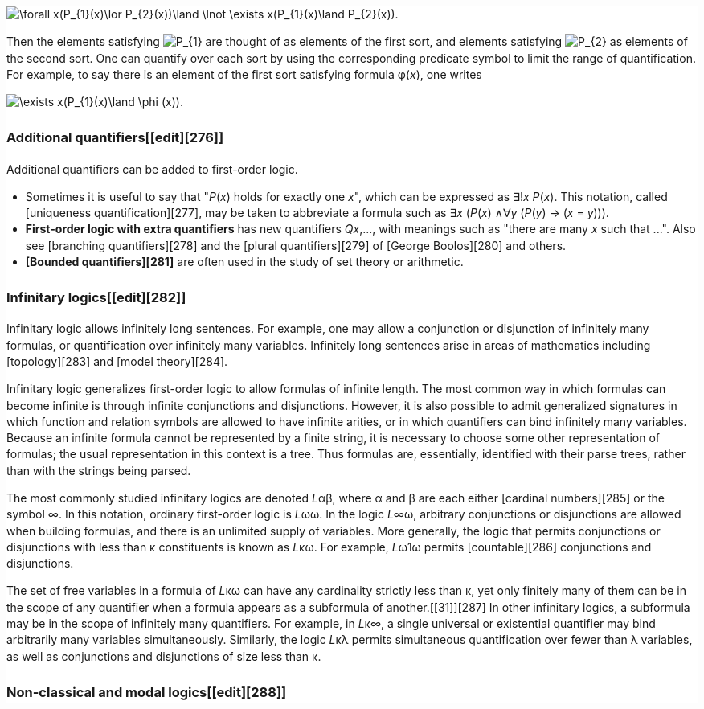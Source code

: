 ![\forall x(P_{1}(x)\lor P_{2}(x))\land \lnot \exists x(P_{1}(x)\land P_{2}(x))](https://wikimedia.org/api/rest_v1/media/math/render/svg/87384da927d95e7522da28592b40799ffcb7a372).

Then the elements satisfying ![P_{1}](https://wikimedia.org/api/rest_v1/media/math/render/svg/398f438d75434e6fbf48dc232c1ad7228a738568) are thought of as elements of the first sort, and elements satisfying ![P_{2}](https://wikimedia.org/api/rest_v1/media/math/render/svg/87858df7457aa93caaef5a316db87a7240cc8c29) as elements of the second sort. One can quantify over each sort by using the corresponding predicate symbol to limit the range of quantification. For example, to say there is an element of the first sort satisfying formula φ(*x*), one writes

![\exists x(P_{1}(x)\land \phi (x))](https://wikimedia.org/api/rest_v1/media/math/render/svg/9763a42bd2bdda8115ab545c37985fe17504277f).

### Additional quantifiers\[[edit][276]\]

Additional quantifiers can be added to first-order logic.

-   Sometimes it is useful to say that "*P*(*x*) holds for exactly one *x*", which can be expressed as ∃!*x* *P*(*x*). This notation, called [uniqueness quantification][277], may be taken to abbreviate a formula such as ∃*x* (*P*(*x*) ∧∀*y* (*P*(*y*) → (*x* = *y*))).
-   __First-order logic with extra quantifiers__ has new quantifiers *Qx*,..., with meanings such as "there are many *x* such that ...". Also see [branching quantifiers][278] and the [plural quantifiers][279] of [George Boolos][280] and others.
-   __[Bounded quantifiers][281]__ are often used in the study of set theory or arithmetic.

### Infinitary logics\[[edit][282]\]

Infinitary logic allows infinitely long sentences. For example, one may allow a conjunction or disjunction of infinitely many formulas, or quantification over infinitely many variables. Infinitely long sentences arise in areas of mathematics including [topology][283] and [model theory][284].

Infinitary logic generalizes first-order logic to allow formulas of infinite length. The most common way in which formulas can become infinite is through infinite conjunctions and disjunctions. However, it is also possible to admit generalized signatures in which function and relation symbols are allowed to have infinite arities, or in which quantifiers can bind infinitely many variables. Because an infinite formula cannot be represented by a finite string, it is necessary to choose some other representation of formulas; the usual representation in this context is a tree. Thus formulas are, essentially, identified with their parse trees, rather than with the strings being parsed.

The most commonly studied infinitary logics are denoted *L*αβ, where α and β are each either [cardinal numbers][285] or the symbol ∞. In this notation, ordinary first-order logic is *L*ωω. In the logic *L*∞ω, arbitrary conjunctions or disjunctions are allowed when building formulas, and there is an unlimited supply of variables. More generally, the logic that permits conjunctions or disjunctions with less than κ constituents is known as *L*κω. For example, *L*ω1ω permits [countable][286] conjunctions and disjunctions.

The set of free variables in a formula of *L*κω can have any cardinality strictly less than κ, yet only finitely many of them can be in the scope of any quantifier when a formula appears as a subformula of another.[\[31\]][287] In other infinitary logics, a subformula may be in the scope of infinitely many quantifiers. For example, in *L*κ∞, a single universal or existential quantifier may bind arbitrarily many variables simultaneously. Similarly, the logic *L*κλ permits simultaneous quantification over fewer than λ variables, as well as conjunctions and disjunctions of size less than κ.

### Non-classical and modal logics\[[edit][288]\]


[1]: https://en.wikipedia.org/wiki/Higher-order_logic "Higher-order logic"
[2]: https://en.wikipedia.org/wiki/Formal_system "Formal system"
[3]: https://en.wikipedia.org/wiki/Mathematics "Mathematics"
[4]: https://en.wikipedia.org/wiki/Philosophy "Philosophy"
[5]: https://en.wikipedia.org/wiki/Linguistics "Linguistics"
[6]: https://en.wikipedia.org/wiki/Computer_science "Computer science"
[7]: https://en.wikipedia.org/wiki/Quantification_(logic) "Quantification (logic)"
[8]: https://en.wikipedia.org/wiki/First-order_logic#cite_note-1
[9]: https://en.wikipedia.org/wiki/Propositional_logic "Propositional logic"
[10]: https://en.wikipedia.org/wiki/Finitary_relation "Finitary relation"
[11]: https://en.wikipedia.org/wiki/First-order_logic#cite_note-2
[12]: https://en.wikipedia.org/wiki/Domain_of_discourse "Domain of discourse"
[13]: https://en.wikipedia.org/wiki/Predicate_(mathematical_logic) "Predicate (mathematical logic)"
[14]: https://en.wikipedia.org/wiki/Higher-order_logic "Higher-order logic"
[15]: https://en.wikipedia.org/wiki/First-order_logic#cite_note-3
[16]: https://en.wikipedia.org/wiki/Deductive_system "Deductive system"
[17]: https://en.wikipedia.org/wiki/Soundness#Logical_systems "Soundness"
[18]: https://en.wikipedia.org/wiki/Completeness_(logic) "Completeness (logic)"
[19]: https://en.wikipedia.org/wiki/Logical_consequence "Logical consequence"
[20]: https://en.wikipedia.org/wiki/Semidecidability "Semidecidability"
[21]: https://en.wikipedia.org/wiki/Automated_theorem_proving "Automated theorem proving"
[22]: https://en.wikipedia.org/wiki/Metalogic "Metalogic"
[23]: https://en.wikipedia.org/wiki/Proof_theory "Proof theory"
[24]: https://en.wikipedia.org/wiki/L%C3%B6wenheim%E2%80%93Skolem_theorem "Löwenheim–Skolem theorem"
[25]: https://en.wikipedia.org/wiki/Compactness_theorem "Compactness theorem"
[26]: https://en.wikipedia.org/wiki/Axiomatic_system "Axiomatic system"
[27]: https://en.wikipedia.org/wiki/Foundations_of_mathematics "Foundations of mathematics"
[28]: https://en.wikipedia.org/wiki/Peano_arithmetic "Peano arithmetic"
[29]: https://en.wikipedia.org/wiki/Zermelo%E2%80%93Fraenkel_set_theory "Zermelo–Fraenkel set theory"
[30]: https://en.wikipedia.org/wiki/Number_theory "Number theory"
[31]: https://en.wikipedia.org/wiki/Set_theory "Set theory"
[32]: https://en.wikipedia.org/wiki/Natural_number "Natural number"
[33]: https://en.wikipedia.org/wiki/Real_line "Real line"
[34]: https://en.wikipedia.org/wiki/Categorical_theory "Categorical theory"
[35]: https://en.wikipedia.org/wiki/Second-order_logic "Second-order logic"
[36]: https://en.wikipedia.org/wiki/Gottlob_Frege "Gottlob Frege"
[37]: https://en.wikipedia.org/wiki/Charles_Sanders_Peirce "Charles Sanders Peirce"
[38]: https://en.wikipedia.org/wiki/First-order_logic#cite_note-4
[39]: https://en.wikipedia.org/w/index.php?title=First-order_logic&action=edit&section=1 "Edit section: Introduction"
[40]: https://en.wikipedia.org/wiki/Propositional_logic "Propositional logic"
[41]: https://en.wikipedia.org/wiki/Predicate_(mathematical_logic) "Predicate (mathematical logic)"
[42]: https://en.wikipedia.org/wiki/Quantification_(logic) "Quantification (logic)"
[43]: https://en.wikipedia.org/wiki/Domain_of_discourse "Domain of discourse"
[44]: https://en.wikipedia.org/wiki/True_(logic) "True (logic)"
[45]: https://en.wikipedia.org/wiki/False_(logic) "False (logic)"
[46]: https://en.wikipedia.org/wiki/Propositional_calculus "Propositional calculus"
[47]: https://en.wikipedia.org/wiki/First-order_logic#cite_note-5
[48]: https://en.wikipedia.org/wiki/Logical_connective "Logical connective"
[49]: https://en.wikipedia.org/wiki/Material_conditional "Material conditional"
[50]: https://en.wikipedia.org/wiki/Universal_quantifier "Universal quantifier"
[51]: https://en.wikipedia.org/wiki/Negation "Negation"
[52]: https://en.wikipedia.org/wiki/Existential_quantifier "Existential quantifier"
[53]: https://en.wikipedia.org/wiki/Domain_of_discourse "Domain of discourse"
[54]: https://en.wikipedia.org/wiki/Republic_(Plato) "Republic (Plato)"
[55]: https://en.wikipedia.org/w/index.php?title=First-order_logic&action=edit&section=2 "Edit section: Syntax"
[56]: https://en.wikipedia.org/wiki/Syntax "Syntax"
[57]: https://en.wikipedia.org/wiki/Semantics "Semantics"
[58]: https://en.wikipedia.org/w/index.php?title=First-order_logic&action=edit&section=3 "Edit section: Alphabet"
[59]: https://en.wikipedia.org/wiki/Formal_language "Formal language"
[60]: https://en.wikipedia.org/w/index.php?title=First-order_logic&action=edit&section=4 "Edit section: Logical symbols"
[61]: https://en.wikipedia.org/wiki/First-order_logic#cite_note-6
[62]: https://en.wikipedia.org/wiki/Quantifier_(logic) "Quantifier (logic)"
[63]: https://en.wikipedia.org/wiki/Universal_quantification "Universal quantification"
[64]: https://en.wikipedia.org/wiki/Existential_quantification "Existential quantification"
[65]: https://en.wikipedia.org/wiki/Logical_connective "Logical connective"
[66]: https://en.wikipedia.org/wiki/Logical_conjunction "Logical conjunction"
[67]: https://en.wikipedia.org/wiki/Disjunction "Disjunction"
[68]: https://en.wikipedia.org/wiki/Material_conditional "Material conditional"
[69]: https://en.wikipedia.org/wiki/Logical_biconditional "Logical biconditional"
[70]: https://en.wikipedia.org/wiki/First-order_logic#cite_note-7
[71]: https://en.wikipedia.org/wiki/Polish_notation "Polish notation"
[72]: https://en.wikipedia.org/wiki/First-order_logic#Equality_and_its_axioms
[73]: https://en.wikipedia.org/wiki/Sheffer_stroke "Sheffer stroke"
[74]: https://en.wikipedia.org/wiki/Exclusive_or "Exclusive or"
[75]: https://en.wikipedia.org/w/index.php?title=First-order_logic&action=edit&section=5 "Edit section: Non-logical symbols"
[76]: https://en.wikipedia.org/wiki/Non-logical_symbols "Non-logical symbols"
[77]: https://en.wikipedia.org/wiki/Signature_(logic) "Signature (logic)"
[78]: https://en.wikipedia.org/wiki/First-order_logic#cite_note-8
[79]: https://en.wikipedia.org/wiki/First-order_logic#cite_note-9
[80]: https://en.wikipedia.org/wiki/Arity "Arity"
[81]: https://en.wikipedia.org/wiki/Predicate_symbol "Predicate symbol"
[82]: https://en.wikipedia.org/wiki/Finitary_relation "Finitary relation"
[83]: https://en.wikipedia.org/wiki/Group_(mathematics) "Group (mathematics)"
[84]: https://en.wikipedia.org/wiki/Ordered_field "Ordered field"
[85]: https://en.wikipedia.org/wiki/Empty_set "Empty set"
[86]: https://en.wikipedia.org/wiki/Uncountable "Uncountable"
[87]: https://en.wikipedia.org/wiki/L%C3%B6wenheim%E2%80%93Skolem_theorem "Löwenheim–Skolem theorem"
[88]: https://en.wikipedia.org/wiki/Propositional_variable "Propositional variable"
[89]: https://en.wikipedia.org/wiki/Latin_script "Latin script"
[90]: https://en.wikipedia.org/wiki/Arithmetic "Arithmetic"
[91]: https://en.wikipedia.org/wiki/Set_theory "Set theory"
[92]: https://en.wikipedia.org/wiki/Power_set "Power set"
[93]: https://en.wikipedia.org/wiki/Empty_set "Empty set"
[94]: https://en.wikipedia.org/w/index.php?title=First-order_logic&action=edit&section=6 "Edit section: Formation rules"
[95]: https://en.wikipedia.org/wiki/Formation_rule "Formation rule"
[96]: https://en.wikipedia.org/wiki/First-order_logic#cite_note-12
[97]: https://en.wikipedia.org/wiki/Formal_grammar "Formal grammar"
[98]: https://en.wikipedia.org/wiki/Context-free_grammar "Context-free grammar"
[99]: https://en.wikipedia.org/wiki/First-order_logic#Terms "First-order logic"
[100]: https://en.wikipedia.org/w/index.php?title=First-order_logic&action=edit&section=7 "Edit section: Terms"
[101]: https://en.wikipedia.org/wiki/Term_(logic) "Term (logic)"
[102]: https://en.wikipedia.org/wiki/Inductive_definition "Inductive definition"
[103]: https://en.wikipedia.org/w/index.php?title=First-order_logic&action=edit&section=8 "Edit section: Formulas"
[104]: https://en.wikipedia.org/wiki/Formula_(mathematical_logic) "Formula (mathematical logic)"
[105]: https://en.wikipedia.org/wiki/Well-formed_formula "Well-formed formula"
[106]: https://en.wikipedia.org/wiki/First-order_logic#cite_note-13
[107]: https://en.wikipedia.org/wiki/Logical_equality "Logical equality"
[108]: https://en.wikipedia.org/wiki/Atomic_formula "Atomic formula"
[109]: https://en.wikipedia.org/wiki/Parse_tree "Parse tree"
[110]: https://en.wikipedia.org/wiki/First-order_logic#cite_note-14
[111]: https://en.wikipedia.org/w/index.php?title=First-order_logic&action=edit&section=9 "Edit section: Notational conventions"
[112]: https://en.wikipedia.org/wiki/Order_of_operations "Order of operations"
[113]: https://en.wikipedia.org/wiki/Term_(logic)#Term_structure_vs._representation "Term (logic)"
[114]: https://en.wikipedia.org/wiki/Polish_notation "Polish notation"
[115]: https://en.wikipedia.org/w/index.php?title=First-order_logic&action=edit&section=10 "Edit section: Free and bound variables"
[116]: https://en.wikipedia.org/wiki/First-order_logic#cite_note-15
[117]: https://en.wikipedia.org/wiki/First-order_logic#cite_note-16
[118]: https://en.wikipedia.org/wiki/Sentence_(mathematical_logic) "Sentence (mathematical logic)"
[119]: https://en.wikipedia.org/wiki/Truth_value "Truth value"
[120]: https://en.wikipedia.org/w/index.php?title=First-order_logic&action=edit&section=11 "Edit section: Example: ordered abelian groups"
[121]: https://en.wikipedia.org/wiki/Abelian_groups "Abelian groups"
[122]: https://en.wikipedia.org/w/index.php?title=First-order_logic&action=edit&section=12 "Edit section: Semantics"
[123]: https://en.wikipedia.org/wiki/Interpretation_(logic) "Interpretation (logic)"
[124]: https://en.wikipedia.org/wiki/Domain_of_discourse "Domain of discourse"
[125]: https://en.wikipedia.org/wiki/Formal_semantics_(logic) "Formal semantics (logic)"
[126]: https://en.wikipedia.org/wiki/Truth_definition#Tarski.27s_Theory "Truth definition"
[127]: https://en.wikipedia.org/wiki/Game_semantics#Classical_logic "Game semantics"
[128]: https://en.wikipedia.org/wiki/Axiom_of_choice "Axiom of choice"
[129]: https://en.wikipedia.org/wiki/Tuple "Tuple"
[130]: https://en.wikipedia.org/w/index.php?title=First-order_logic&action=edit&section=13 "Edit section: First-order structures"
[131]: https://en.wikipedia.org/w/index.php?title=First-order_logic&action=edit&section=14 "Edit section: Evaluation of truth values"
[132]: https://en.wikipedia.org/wiki/T-schema "T-schema"
[133]: https://en.wikipedia.org/wiki/Truth_table "Truth table"
[134]: https://en.wikipedia.org/w/index.php?title=First-order_logic&action=edit&section=15 "Edit section: Validity, satisfiability, and logical consequence"
[135]: https://en.wikipedia.org/wiki/First-order_logic#cite_note-17
[136]: https://en.wikipedia.org/wiki/Universal_closure "Universal closure"
[137]: https://en.wikipedia.org/wiki/First-order_logic#cite_note-18
[138]: https://en.wikipedia.org/wiki/Tautology_(logic) "Tautology (logic)"
[139]: https://en.wikipedia.org/w/index.php?title=First-order_logic&action=edit&section=16 "Edit section: Algebraizations"
[140]: https://en.wikipedia.org/wiki/Abstract_algebra "Abstract algebra"
